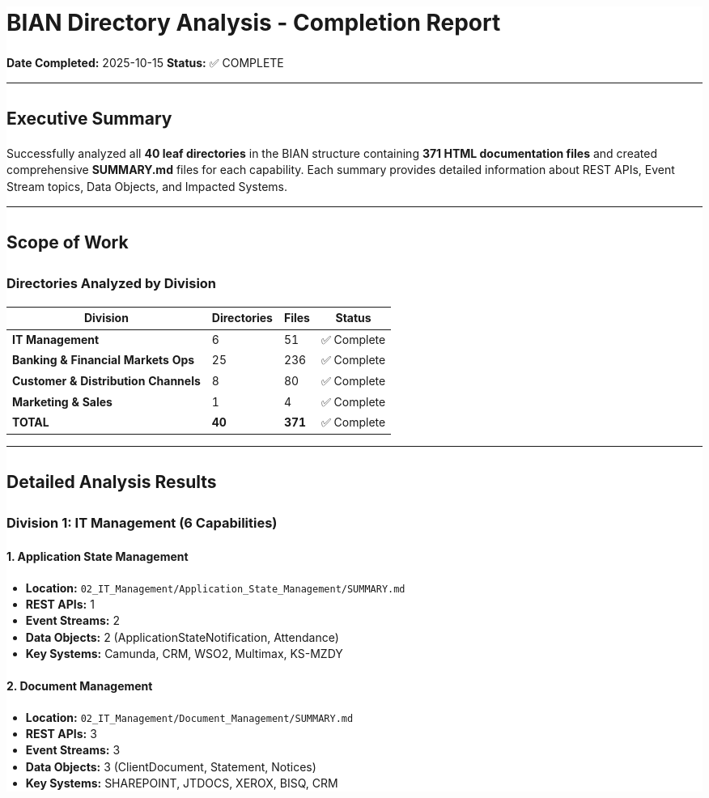 # BIAN Directory Analysis - Completion Report

**Date Completed:** 2025-10-15
**Status:** ✅ COMPLETE

---

## Executive Summary

Successfully analyzed all **40 leaf directories** in the BIAN structure containing **371 HTML documentation files** and created comprehensive **SUMMARY.md** files for each capability. Each summary provides detailed information about REST APIs, Event Stream topics, Data Objects, and Impacted Systems.

---

## Scope of Work

### Directories Analyzed by Division

| Division | Directories | Files | Status |
|----------|-------------|-------|--------|
| **IT Management** | 6 | 51 | ✅ Complete |
| **Banking & Financial Markets Ops** | 25 | 236 | ✅ Complete |
| **Customer & Distribution Channels** | 8 | 80 | ✅ Complete |
| **Marketing & Sales** | 1 | 4 | ✅ Complete |
| **TOTAL** | **40** | **371** | ✅ Complete |

---

## Detailed Analysis Results

### Division 1: IT Management (6 Capabilities)

#### 1. Application State Management
- **Location:** `02_IT_Management/Application_State_Management/SUMMARY.md`
- **REST APIs:** 1
- **Event Streams:** 2
- **Data Objects:** 2 (ApplicationStateNotification, Attendance)
- **Key Systems:** Camunda, CRM, WSO2, Multimax, KS-MZDY

#### 2. Document Management
- **Location:** `02_IT_Management/Document_Management/SUMMARY.md`
- **REST APIs:** 3
- **Event Streams:** 3
- **Data Objects:** 3 (ClientDocument, Statement, Notices)
- **Key Systems:** SHAREPOINT, JTDOCS, XEROX, BISQ, CRM
